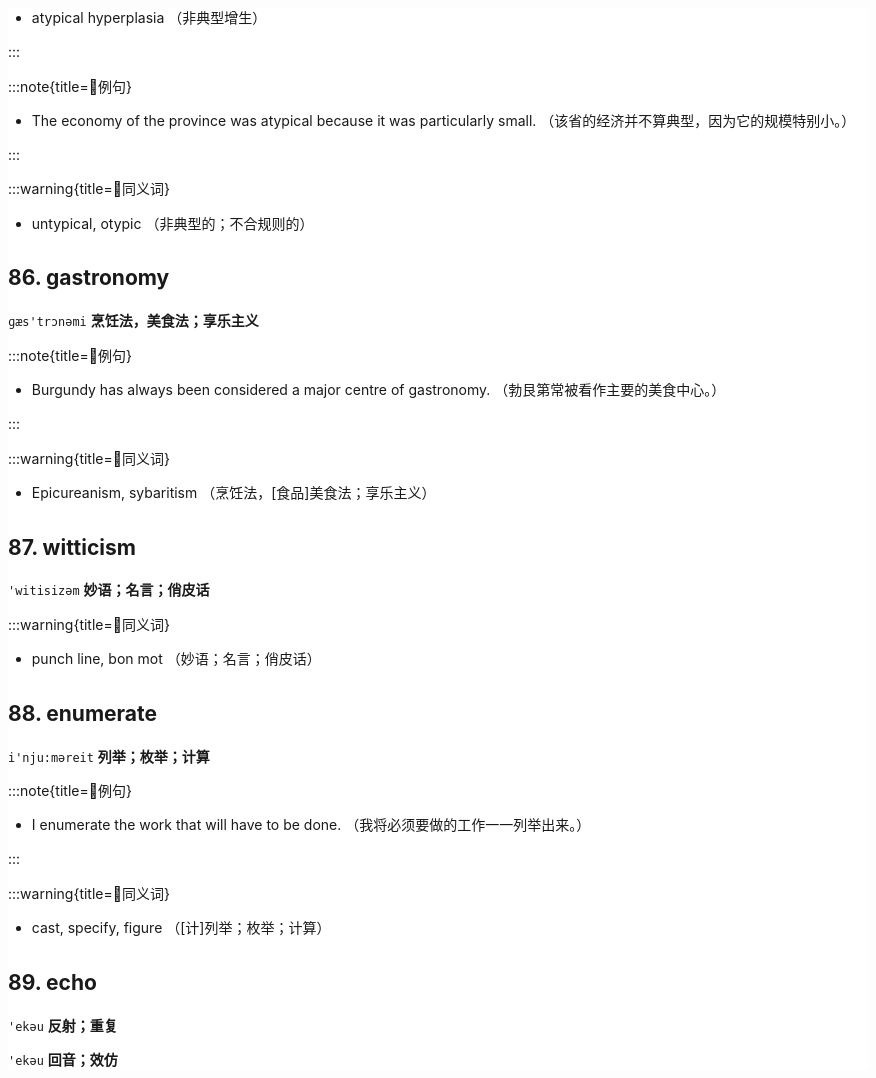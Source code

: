 - atypical hyperplasia （非典型增生）

:::

:::note{title=🎤例句}

- The economy of the province was atypical because it was particularly small. （该省的经济并不算典型，因为它的规模特别小。）

:::

:::warning{title=🤔同义词}

- untypical, otypic （非典型的；不合规则的）


## 86. gastronomy

`ɡæs'trɔnəmi`  **烹饪法，美食法；享乐主义**

:::note{title=🎤例句}

- Burgundy has always been considered a major centre of gastronomy. （勃艮第常被看作主要的美食中心。）

:::

:::warning{title=🤔同义词}

- Epicureanism, sybaritism （烹饪法，[食品]美食法；享乐主义）


## 87. witticism

`'witisizəm`  **妙语；名言；俏皮话**

:::warning{title=🤔同义词}

- punch line, bon mot （妙语；名言；俏皮话）


## 88. enumerate

`i'nju:məreit`  **列举；枚举；计算**

:::note{title=🎤例句}

- I enumerate the work that will have to be done. （我将必须要做的工作一一列举出来。）

:::

:::warning{title=🤔同义词}

- cast, specify, figure （[计]列举；枚举；计算）


## 89. echo

`'ekəu`  **反射；重复**

`'ekəu`  **回音；效仿**
